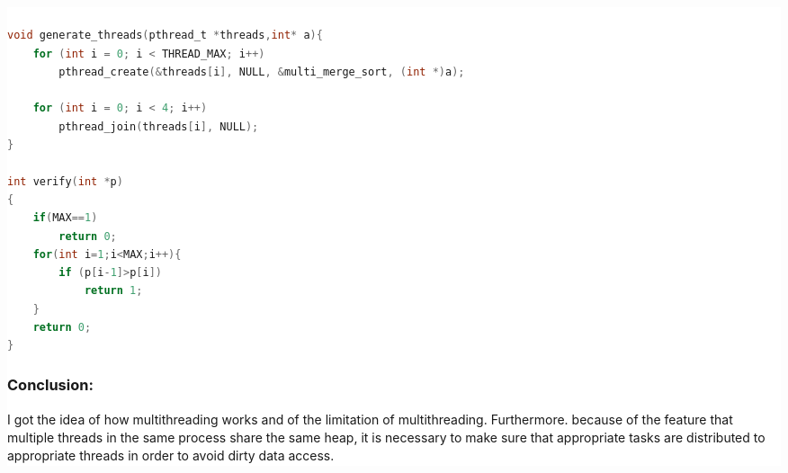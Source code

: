 ```c

void generate_threads(pthread_t *threads,int* a){
	for (int i = 0; i < THREAD_MAX; i++) 
        pthread_create(&threads[i], NULL, &multi_merge_sort, (int *)a);

    for (int i = 0; i < 4; i++) 
        pthread_join(threads[i], NULL);
}

int verify(int *p)
{
	if(MAX==1)
		return 0;
	for(int i=1;i<MAX;i++){
		if (p[i-1]>p[i])
			return 1;
	}
	return 0;
}
```




### Conclusion:

I got the idea of how multithreading works and of the limitation of multithreading. Furthermore. because of the feature that multiple threads in the same process share the same heap, it is necessary to make sure that appropriate tasks are distributed to appropriate threads in order to avoid dirty data access.